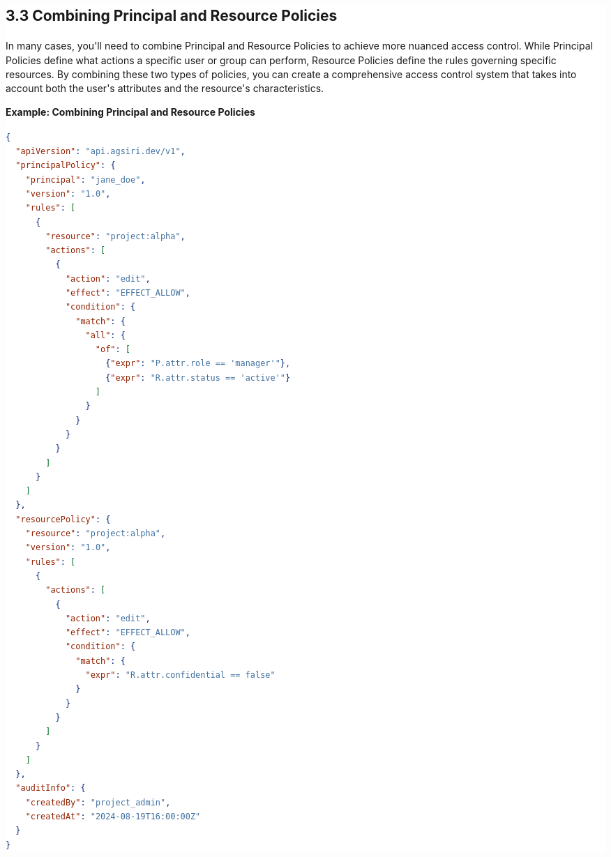 ## **3.3 Combining Principal and Resource Policies**

In many cases, you'll need to combine Principal and Resource Policies to achieve more nuanced access control. While Principal Policies define what actions a specific user or group can perform, Resource Policies define the rules governing specific resources. By combining these two types of policies, you can create a comprehensive access control system that takes into account both the user's attributes and the resource's characteristics.

**Example: Combining Principal and Resource Policies**

```json
{
  "apiVersion": "api.agsiri.dev/v1",
  "principalPolicy": {
    "principal": "jane_doe",
    "version": "1.0",
    "rules": [
      {
        "resource": "project:alpha",
        "actions": [
          {
            "action": "edit",
            "effect": "EFFECT_ALLOW",
            "condition": {
              "match": {
                "all": {
                  "of": [
                    {"expr": "P.attr.role == 'manager'"},
                    {"expr": "R.attr.status == 'active'"}
                  ]
                }
              }
            }
          }
        ]
      }
    ]
  },
  "resourcePolicy": {
    "resource": "project:alpha",
    "version": "1.0",
    "rules": [
      {
        "actions": [
          {
            "action": "edit",
            "effect": "EFFECT_ALLOW",
            "condition": {
              "match": {
                "expr": "R.attr.confidential == false"
              }
            }
          }
        ]
      }
    ]
  },
  "auditInfo": {
    "createdBy": "project_admin",
    "createdAt": "2024-08-19T16:00:00Z"
  }
}
```
